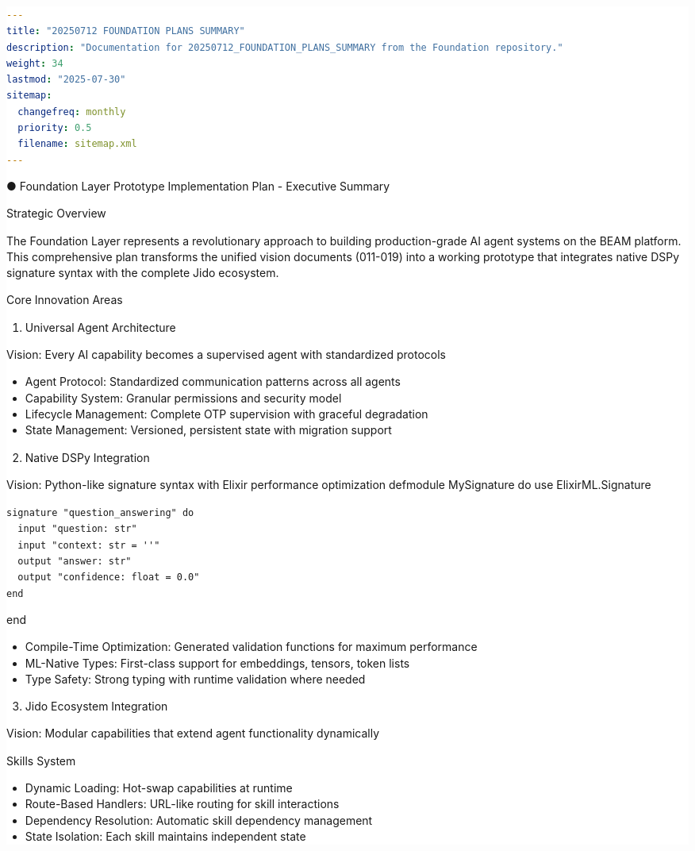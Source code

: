 ```yaml
---
title: "20250712 FOUNDATION PLANS SUMMARY"
description: "Documentation for 20250712_FOUNDATION_PLANS_SUMMARY from the Foundation repository."
weight: 34
lastmod: "2025-07-30"
sitemap:
  changefreq: monthly
  priority: 0.5
  filename: sitemap.xml
---
```


● Foundation Layer Prototype Implementation Plan - Executive Summary

  Strategic Overview

  The Foundation Layer represents a revolutionary approach to building production-grade AI agent systems on the BEAM platform. This comprehensive plan transforms the unified vision
  documents (011-019) into a working prototype that integrates native DSPy signature syntax with the complete Jido ecosystem.

  Core Innovation Areas

  1. Universal Agent Architecture

  Vision: Every AI capability becomes a supervised agent with standardized protocols
  - Agent Protocol: Standardized communication patterns across all agents
  - Capability System: Granular permissions and security model
  - Lifecycle Management: Complete OTP supervision with graceful degradation
  - State Management: Versioned, persistent state with migration support

  2. Native DSPy Integration

  Vision: Python-like signature syntax with Elixir performance optimization
  defmodule MySignature do
    use ElixirML.Signature

    signature "question_answering" do
      input "question: str"
      input "context: str = ''"
      output "answer: str"
      output "confidence: float = 0.0"
    end
  end
  - Compile-Time Optimization: Generated validation functions for maximum performance
  - ML-Native Types: First-class support for embeddings, tensors, token lists
  - Type Safety: Strong typing with runtime validation where needed

  3. Jido Ecosystem Integration

  Vision: Modular capabilities that extend agent functionality dynamically

  Skills System

  - Dynamic Loading: Hot-swap capabilities at runtime
  - Route-Based Handlers: URL-like routing for skill interactions
  - Dependency Resolution: Automatic skill dependency management
  - State Isolation: Each skill maintains independent state
